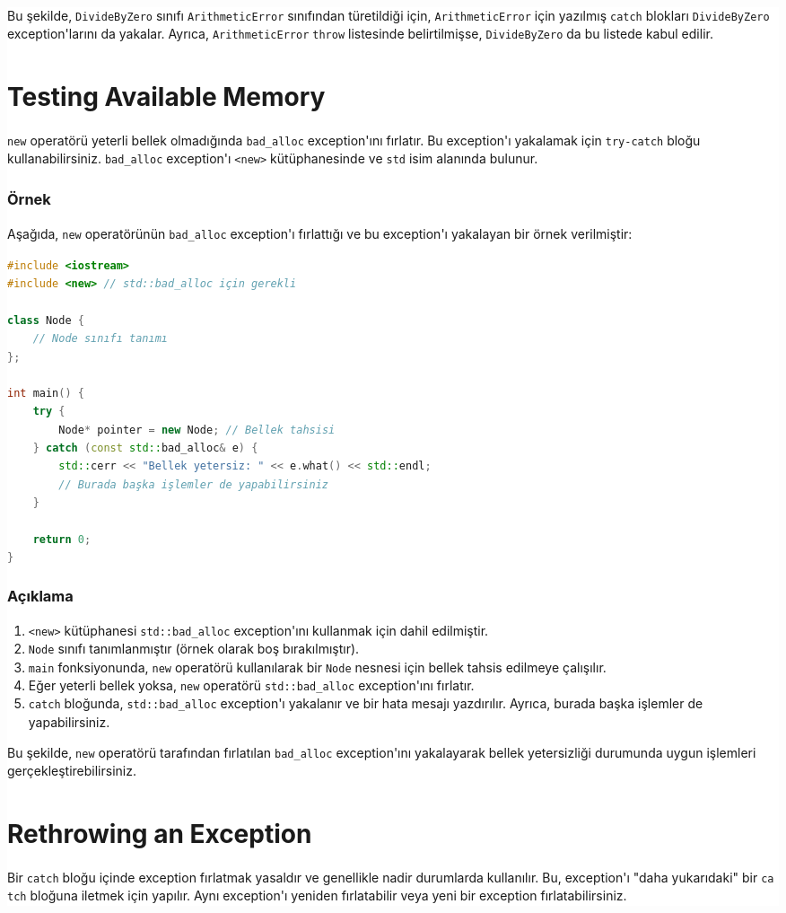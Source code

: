 Bu şekilde, `DivideByZero` sınıfı `ArithmeticError` sınıfından türetildiği için, `ArithmeticError` için yazılmış `catch` blokları `DivideByZero` exception'larını da yakalar. Ayrıca, `ArithmeticError` `throw` listesinde belirtilmişse, `DivideByZero` da bu listede kabul edilir.

# Testing Available Memory
`new` operatörü yeterli bellek olmadığında `bad_alloc` exception'ını fırlatır. Bu exception'ı yakalamak için `try-catch` bloğu kullanabilirsiniz. `bad_alloc` exception'ı `<new>` kütüphanesinde ve `std` isim alanında bulunur.

### Örnek

Aşağıda, `new` operatörünün `bad_alloc` exception'ı fırlattığı ve bu exception'ı yakalayan bir örnek verilmiştir:

```cpp
#include <iostream>
#include <new> // std::bad_alloc için gerekli

class Node {
    // Node sınıfı tanımı
};

int main() {
    try {
        Node* pointer = new Node; // Bellek tahsisi
    } catch (const std::bad_alloc& e) {
        std::cerr << "Bellek yetersiz: " << e.what() << std::endl;
        // Burada başka işlemler de yapabilirsiniz
    }

    return 0;
}
```

### Açıklama

1. `<new>` kütüphanesi `std::bad_alloc` exception'ını kullanmak için dahil edilmiştir.
2. `Node` sınıfı tanımlanmıştır (örnek olarak boş bırakılmıştır).
3. `main` fonksiyonunda, `new` operatörü kullanılarak bir `Node` nesnesi için bellek tahsis edilmeye çalışılır.
4. Eğer yeterli bellek yoksa, `new` operatörü `std::bad_alloc` exception'ını fırlatır.
5. `catch` bloğunda, `std::bad_alloc` exception'ı yakalanır ve bir hata mesajı yazdırılır. Ayrıca, burada başka işlemler de yapabilirsiniz.

Bu şekilde, `new` operatörü tarafından fırlatılan `bad_alloc` exception'ını yakalayarak bellek yetersizliği durumunda uygun işlemleri gerçekleştirebilirsiniz.

# Rethrowing an Exception
Bir `catch` bloğu içinde exception fırlatmak yasaldır ve genellikle nadir durumlarda kullanılır. Bu, exception'ı "daha yukarıdaki" bir `catch` bloğuna iletmek için yapılır. Aynı exception'ı yeniden fırlatabilir veya yeni bir exception fırlatabilirsiniz.
